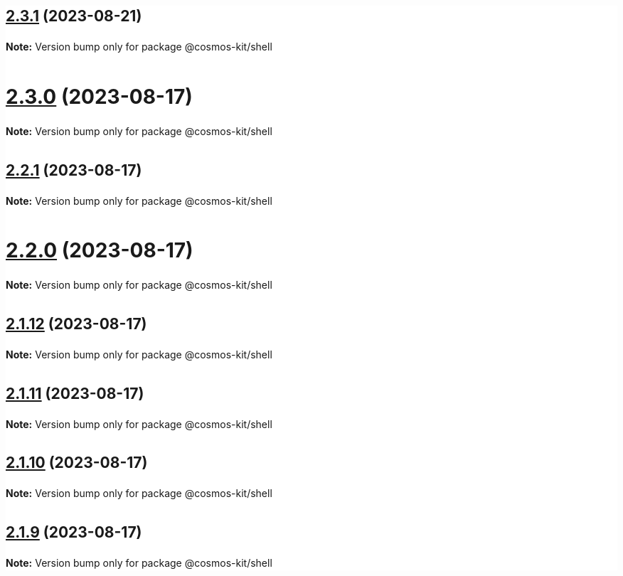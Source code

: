 ## [2.3.1](https://github.com/hyperweb-io/cosmos-kit/compare/@cosmos-kit/shell@2.3.0...@cosmos-kit/shell@2.3.1) (2023-08-21)

**Note:** Version bump only for package @cosmos-kit/shell

# [2.3.0](https://github.com/hyperweb-io/cosmos-kit/compare/@cosmos-kit/shell@2.2.1...@cosmos-kit/shell@2.3.0) (2023-08-17)

**Note:** Version bump only for package @cosmos-kit/shell

## [2.2.1](https://github.com/hyperweb-io/cosmos-kit/compare/@cosmos-kit/shell@2.2.0...@cosmos-kit/shell@2.2.1) (2023-08-17)

**Note:** Version bump only for package @cosmos-kit/shell

# [2.2.0](https://github.com/hyperweb-io/cosmos-kit/compare/@cosmos-kit/shell@2.1.12...@cosmos-kit/shell@2.2.0) (2023-08-17)

**Note:** Version bump only for package @cosmos-kit/shell

## [2.1.12](https://github.com/hyperweb-io/cosmos-kit/compare/@cosmos-kit/shell@2.1.11...@cosmos-kit/shell@2.1.12) (2023-08-17)

**Note:** Version bump only for package @cosmos-kit/shell

## [2.1.11](https://github.com/hyperweb-io/cosmos-kit/compare/@cosmos-kit/shell@2.1.10...@cosmos-kit/shell@2.1.11) (2023-08-17)

**Note:** Version bump only for package @cosmos-kit/shell

## [2.1.10](https://github.com/hyperweb-io/cosmos-kit/compare/@cosmos-kit/shell@2.1.9...@cosmos-kit/shell@2.1.10) (2023-08-17)

**Note:** Version bump only for package @cosmos-kit/shell

## [2.1.9](https://github.com/hyperweb-io/cosmos-kit/compare/@cosmos-kit/shell@2.1.8...@cosmos-kit/shell@2.1.9) (2023-08-17)

**Note:** Version bump only for package @cosmos-kit/shell
